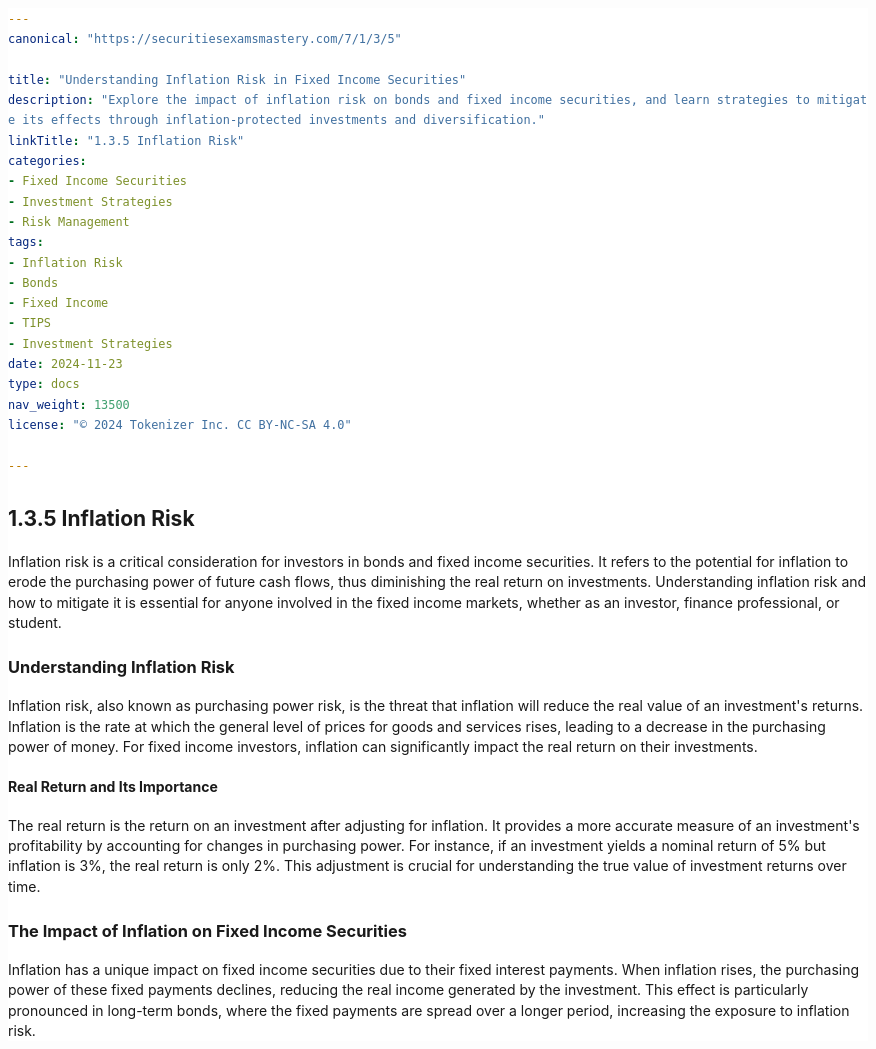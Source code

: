 ```yaml
---
canonical: "https://securitiesexamsmastery.com/7/1/3/5"

title: "Understanding Inflation Risk in Fixed Income Securities"
description: "Explore the impact of inflation risk on bonds and fixed income securities, and learn strategies to mitigate its effects through inflation-protected investments and diversification."
linkTitle: "1.3.5 Inflation Risk"
categories:
- Fixed Income Securities
- Investment Strategies
- Risk Management
tags:
- Inflation Risk
- Bonds
- Fixed Income
- TIPS
- Investment Strategies
date: 2024-11-23
type: docs
nav_weight: 13500
license: "© 2024 Tokenizer Inc. CC BY-NC-SA 4.0"

---
```


## 1.3.5 Inflation Risk

Inflation risk is a critical consideration for investors in bonds and fixed income securities. It refers to the potential for inflation to erode the purchasing power of future cash flows, thus diminishing the real return on investments. Understanding inflation risk and how to mitigate it is essential for anyone involved in the fixed income markets, whether as an investor, finance professional, or student.

### Understanding Inflation Risk

Inflation risk, also known as purchasing power risk, is the threat that inflation will reduce the real value of an investment's returns. Inflation is the rate at which the general level of prices for goods and services rises, leading to a decrease in the purchasing power of money. For fixed income investors, inflation can significantly impact the real return on their investments.

#### Real Return and Its Importance

The real return is the return on an investment after adjusting for inflation. It provides a more accurate measure of an investment's profitability by accounting for changes in purchasing power. For instance, if an investment yields a nominal return of 5% but inflation is 3%, the real return is only 2%. This adjustment is crucial for understanding the true value of investment returns over time.

### The Impact of Inflation on Fixed Income Securities

Inflation has a unique impact on fixed income securities due to their fixed interest payments. When inflation rises, the purchasing power of these fixed payments declines, reducing the real income generated by the investment. This effect is particularly pronounced in long-term bonds, where the fixed payments are spread over a longer period, increasing the exposure to inflation risk.
